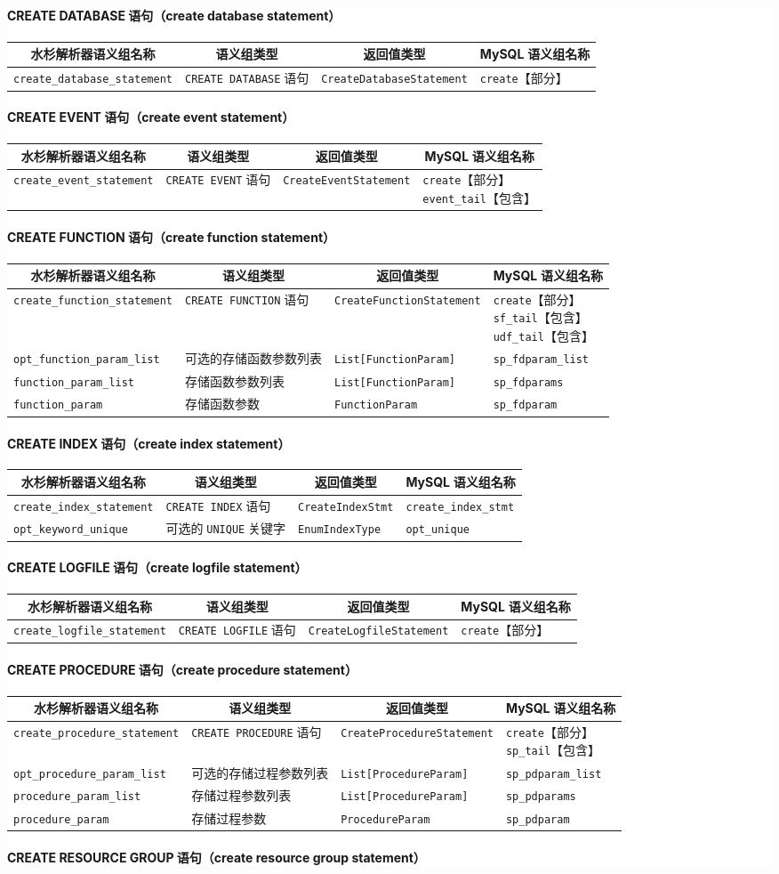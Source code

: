 #### CREATE DATABASE 语句（create database statement）

| 水杉解析器语义组名称        | 语义组类型             | 返回值类型                | MySQL 语义组名称 |
| --------------------------- | ---------------------- | ------------------------- | ---------------- |
| `create_database_statement` | `CREATE DATABASE` 语句 | `CreateDatabaseStatement` | `create`【部分】 |

#### CREATE EVENT 语句（create event statement）

| 水杉解析器语义组名称     | 语义组类型          | 返回值类型             | MySQL 语义组名称                           |
| ------------------------ | ------------------- | ---------------------- | ------------------------------------------ |
| `create_event_statement` | `CREATE EVENT` 语句 | `CreateEventStatement` | `create`【部分】<br />`event_tail`【包含】 |

#### CREATE FUNCTION 语句（create function statement）

| 水杉解析器语义组名称        | 语义组类型             | 返回值类型                | MySQL 语义组名称                                             |
| --------------------------- | ---------------------- | ------------------------- | ------------------------------------------------------------ |
| `create_function_statement` | `CREATE FUNCTION` 语句 | `CreateFunctionStatement` | `create`【部分】<br />`sf_tail`【包含】<br />`udf_tail`【包含】 |
| `opt_function_param_list`   | 可选的存储函数参数列表 | `List[FunctionParam]`     | `sp_fdparam_list`                                            |
| `function_param_list`       | 存储函数参数列表       | `List[FunctionParam]`     | `sp_fdparams`                                                |
| `function_param`            | 存储函数参数           | `FunctionParam`           | `sp_fdparam`                                                 |

#### CREATE INDEX 语句（create index statement）

| 水杉解析器语义组名称     | 语义组类型             | 返回值类型        | MySQL 语义组名称    |
| ------------------------ | ---------------------- | ----------------- | ------------------- |
| `create_index_statement` | `CREATE INDEX` 语句    | `CreateIndexStmt` | `create_index_stmt` |
| `opt_keyword_unique`     | 可选的 `UNIQUE` 关键字 | `EnumIndexType`   | `opt_unique`        |

#### CREATE LOGFILE 语句（create logfile statement）

| 水杉解析器语义组名称       | 语义组类型            | 返回值类型               | MySQL 语义组名称 |
| -------------------------- | --------------------- | ------------------------ | ---------------- |
| `create_logfile_statement` | `CREATE LOGFILE` 语句 | `CreateLogfileStatement` | `create`【部分】 |

#### CREATE PROCEDURE 语句（create procedure statement）

| 水杉解析器语义组名称         | 语义组类型              | 返回值类型                 | MySQL 语义组名称                        |
| ---------------------------- | ----------------------- | -------------------------- | --------------------------------------- |
| `create_procedure_statement` | `CREATE PROCEDURE` 语句 | `CreateProcedureStatement` | `create`【部分】<br />`sp_tail`【包含】 |
| `opt_procedure_param_list`   | 可选的存储过程参数列表  | `List[ProcedureParam]`     | `sp_pdparam_list`                       |
| `procedure_param_list`       | 存储过程参数列表        | `List[ProcedureParam]`     | `sp_pdparams`                           |
| `procedure_param`            | 存储过程参数            | `ProcedureParam`           | `sp_pdparam`                            |

#### CREATE RESOURCE GROUP 语句（create resource group statement）
